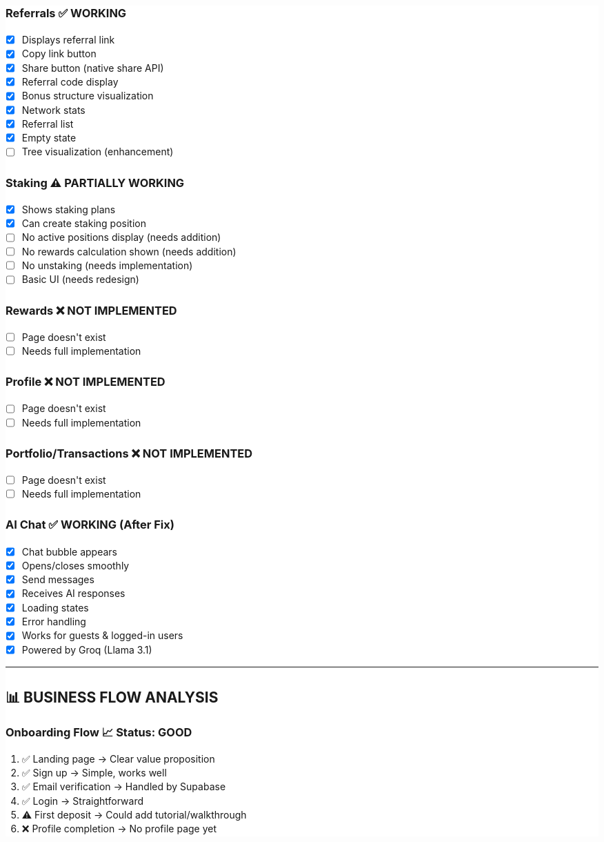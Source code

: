 ### **Referrals** ✅ WORKING
- [x] Displays referral link
- [x] Copy link button
- [x] Share button (native share API)
- [x] Referral code display
- [x] Bonus structure visualization
- [x] Network stats
- [x] Referral list
- [x] Empty state
- [ ] Tree visualization (enhancement)

### **Staking** ⚠️ PARTIALLY WORKING
- [x] Shows staking plans
- [x] Can create staking position
- [ ] No active positions display (needs addition)
- [ ] No rewards calculation shown (needs addition)
- [ ] No unstaking (needs implementation)
- [ ] Basic UI (needs redesign)

### **Rewards** ❌ NOT IMPLEMENTED
- [ ] Page doesn't exist
- [ ] Needs full implementation

### **Profile** ❌ NOT IMPLEMENTED
- [ ] Page doesn't exist
- [ ] Needs full implementation

### **Portfolio/Transactions** ❌ NOT IMPLEMENTED
- [ ] Page doesn't exist
- [ ] Needs full implementation

### **AI Chat** ✅ WORKING (After Fix)
- [x] Chat bubble appears
- [x] Opens/closes smoothly
- [x] Send messages
- [x] Receives AI responses
- [x] Loading states
- [x] Error handling
- [x] Works for guests & logged-in users
- [x] Powered by Groq (Llama 3.1)

---

## 📊 BUSINESS FLOW ANALYSIS

### **Onboarding Flow** 📈 Status: GOOD
1. ✅ Landing page → Clear value proposition
2. ✅ Sign up → Simple, works well
3. ✅ Email verification → Handled by Supabase
4. ✅ Login → Straightforward
5. ⚠️ First deposit → Could add tutorial/walkthrough
6. ❌ Profile completion → No profile page yet
